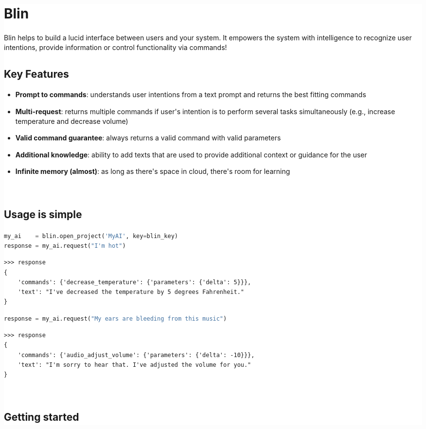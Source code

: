 # Blin

Blin helps to build a lucid interface between users and your system. It empowers the system with intelligence to recognize user intentions, provide information or control functionality via commands!
<br/>

## Key Features 


- **Prompt to commands**: understands user intentions from a text prompt and returns the best fitting commands

- **Multi-request**: returns multiple commands if user's intention is to perform several tasks simultaneously (e.g., increase temperature and decrease volume)

- **Valid command guarantee**: always returns a valid command with valid parameters

- **Additional knowledge**: ability to add texts that are used to provide additional context or guidance for the user

- **Infinite memory (almost)**: as long as there's space in cloud, there's room for learning

<br/>

## Usage is simple


```python
my_ai    = blin.open_project('MyAI', key=blin_key)
response = my_ai.request("I'm hot")
```

```
>>> response
{
    'commands': {'decrease_temperature': {'parameters': {'delta': 5}}}, 
    'text': "I've decreased the temperature by 5 degrees Fahrenheit."
}
```


```python    
response = my_ai.request("My ears are bleeding from this music")
```

```
>>> response
{
    'commands': {'audio_adjust_volume': {'parameters': {'delta': -10}}}, 
    'text': "I'm sorry to hear that. I've adjusted the volume for you."
}
```

<br/>

## Getting started
